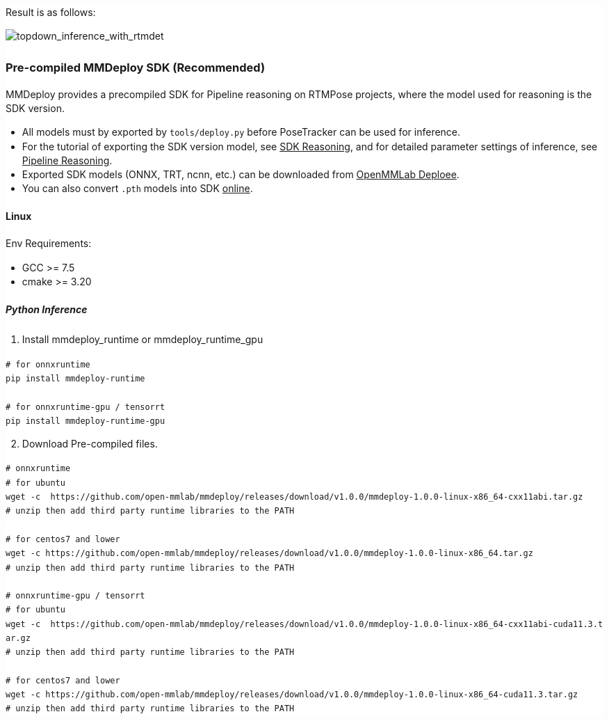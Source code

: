 Result is as follows:

![topdown_inference_with_rtmdet](https://user-images.githubusercontent.com/13503330/220005020-06bdf37f-6817-4681-a2c8-9dd55e4fbf1e.png)

### Pre-compiled MMDeploy SDK (Recommended)

MMDeploy provides a precompiled SDK for Pipeline reasoning on RTMPose projects, where the model used for reasoning is the SDK version.

- All models must by exported by `tools/deploy.py` before PoseTracker can be used for inference.
- For the tutorial of exporting the SDK version model, see [SDK Reasoning](#%EF%B8%8F-step3-inference-with-sdk), and for detailed parameter settings of inference, see [Pipeline Reasoning](#-step4-pipeline-inference).
- Exported SDK models (ONNX, TRT, ncnn, etc.) can be downloaded from [OpenMMLab Deploee](https://platform.openmmlab.com/deploee).
- You can also convert `.pth` models into SDK [online](https://platform.openmmlab.com/deploee/task-convert-list).

#### Linux

Env Requirements:

- GCC >= 7.5
- cmake >= 3.20

##### Python Inference

1. Install mmdeploy_runtime or mmdeploy_runtime_gpu

```shell
# for onnxruntime
pip install mmdeploy-runtime

# for onnxruntime-gpu / tensorrt
pip install mmdeploy-runtime-gpu
```

2. Download Pre-compiled files.

```shell
# onnxruntime
# for ubuntu
wget -c  https://github.com/open-mmlab/mmdeploy/releases/download/v1.0.0/mmdeploy-1.0.0-linux-x86_64-cxx11abi.tar.gz
# unzip then add third party runtime libraries to the PATH

# for centos7 and lower
wget -c https://github.com/open-mmlab/mmdeploy/releases/download/v1.0.0/mmdeploy-1.0.0-linux-x86_64.tar.gz
# unzip then add third party runtime libraries to the PATH

# onnxruntime-gpu / tensorrt
# for ubuntu
wget -c  https://github.com/open-mmlab/mmdeploy/releases/download/v1.0.0/mmdeploy-1.0.0-linux-x86_64-cxx11abi-cuda11.3.tar.gz
# unzip then add third party runtime libraries to the PATH

# for centos7 and lower
wget -c https://github.com/open-mmlab/mmdeploy/releases/download/v1.0.0/mmdeploy-1.0.0-linux-x86_64-cuda11.3.tar.gz
# unzip then add third party runtime libraries to the PATH
```
